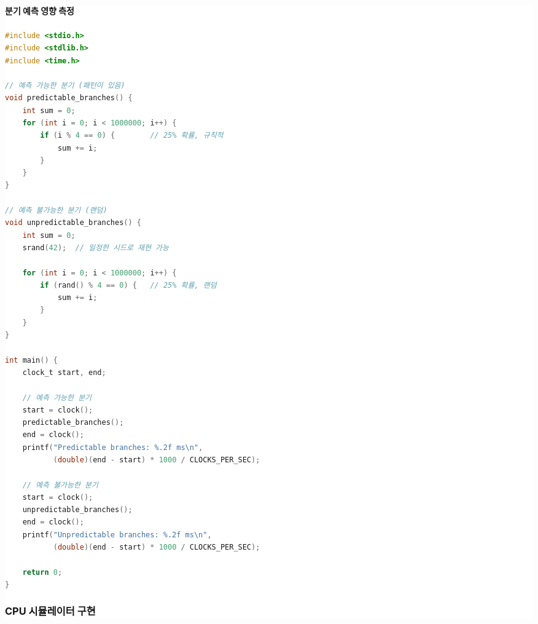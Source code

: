 #### 분기 예측 영향 측정
```c
#include <stdio.h>
#include <stdlib.h>
#include <time.h>

// 예측 가능한 분기 (패턴이 있음)
void predictable_branches() {
    int sum = 0;
    for (int i = 0; i < 1000000; i++) {
        if (i % 4 == 0) {        // 25% 확률, 규칙적
            sum += i;
        }
    }
}

// 예측 불가능한 분기 (랜덤)  
void unpredictable_branches() {
    int sum = 0;
    srand(42);  // 일정한 시드로 재현 가능
    
    for (int i = 0; i < 1000000; i++) {
        if (rand() % 4 == 0) {   // 25% 확률, 랜덤
            sum += i;
        }
    }
}

int main() {
    clock_t start, end;
    
    // 예측 가능한 분기
    start = clock();  
    predictable_branches();
    end = clock();
    printf("Predictable branches: %.2f ms\n",
           (double)(end - start) * 1000 / CLOCKS_PER_SEC);
    
    // 예측 불가능한 분기
    start = clock();
    unpredictable_branches();  
    end = clock();
    printf("Unpredictable branches: %.2f ms\n",
           (double)(end - start) * 1000 / CLOCKS_PER_SEC);
    
    return 0;
}
```

### CPU 시뮬레이터 구현
